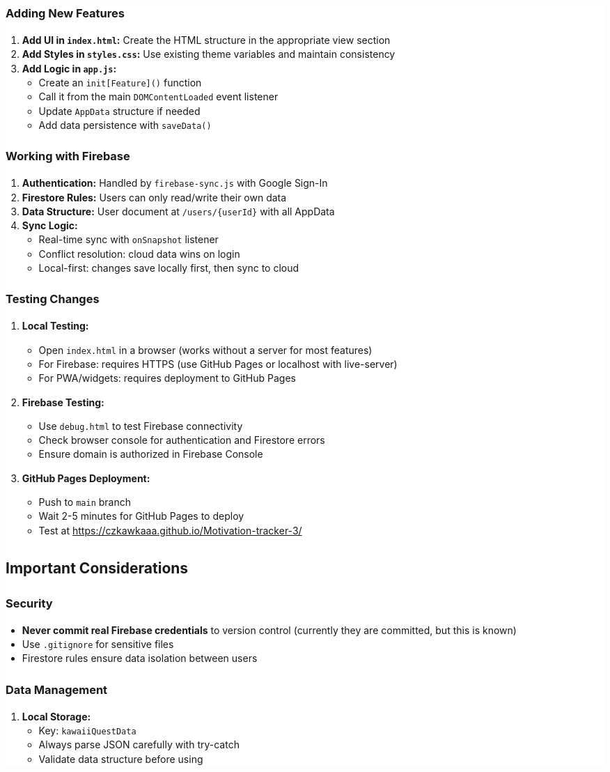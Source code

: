 ### Adding New Features

1. **Add UI in `index.html`:** Create the HTML structure in the appropriate view section
2. **Add Styles in `styles.css`:** Use existing theme variables and maintain consistency
3. **Add Logic in `app.js`:** 
   - Create an `init[Feature]()` function
   - Call it from the main `DOMContentLoaded` event listener
   - Update `AppData` structure if needed
   - Add data persistence with `saveData()`

### Working with Firebase

1. **Authentication:** Handled by `firebase-sync.js` with Google Sign-In
2. **Firestore Rules:** Users can only read/write their own data
3. **Data Structure:** User document at `/users/{userId}` with all AppData
4. **Sync Logic:** 
   - Real-time sync with `onSnapshot` listener
   - Conflict resolution: cloud data wins on login
   - Local-first: changes save locally first, then sync to cloud

### Testing Changes

1. **Local Testing:**
   - Open `index.html` in a browser (works without a server for most features)
   - For Firebase: requires HTTPS (use GitHub Pages or localhost with live-server)
   - For PWA/widgets: requires deployment to GitHub Pages

2. **Firebase Testing:**
   - Use `debug.html` to test Firebase connectivity
   - Check browser console for authentication and Firestore errors
   - Ensure domain is authorized in Firebase Console

3. **GitHub Pages Deployment:**
   - Push to `main` branch
   - Wait 2-5 minutes for GitHub Pages to deploy
   - Test at https://czkawkaaa.github.io/Motivation-tracker-3/

## Important Considerations

### Security

- **Never commit real Firebase credentials** to version control (currently they are committed, but this is known)
- Use `.gitignore` for sensitive files
- Firestore rules ensure data isolation between users

### Data Management

1. **Local Storage:**
   - Key: `kawaiiQuestData`
   - Always parse JSON carefully with try-catch
   - Validate data structure before using
